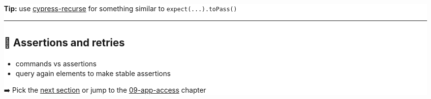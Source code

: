 **Tip:** use [cypress-recurse](https://github.com/bahmutov/cypress-recurse) for something similar to `expect(...).toPass()`

---

## 🏁 Assertions and retries

- commands vs assertions
- query again elements to make stable assertions

➡️ Pick the [next section](https://github.com/bahmutov/cypress-workshop-basics#contents) or jump to the [09-app-access](?p=09-app-access) chapter
